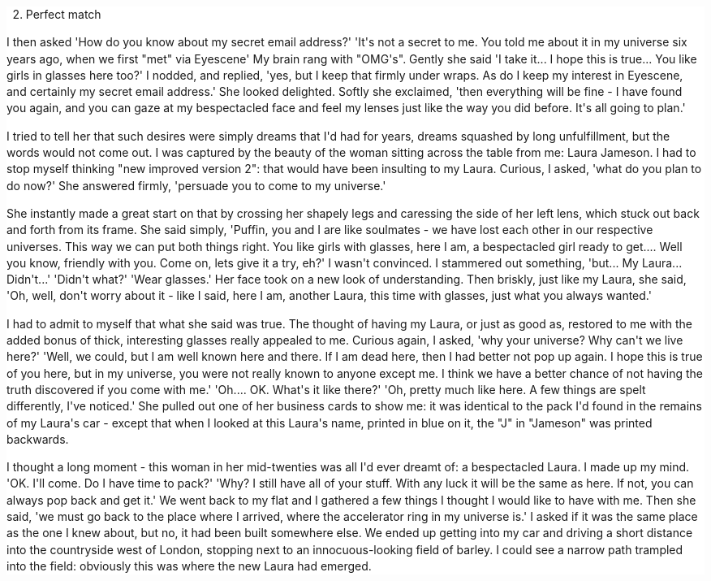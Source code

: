 2. Perfect match

I then asked 'How do you know about my secret email address?'
'It's not a secret to me. You told me about it in my universe six years ago, when we first "met" via Eyescene'
My brain rang with "OMG's". Gently she said
'I take it... I hope this is true... You like girls in glasses here too?'
I nodded, and replied,
'yes, but I keep that firmly under wraps. As do I keep my interest in Eyescene, and certainly my secret email address.'
She looked delighted. Softly she exclaimed,
'then everything will be fine - I have found you again, and you can gaze at my bespectacled face and feel my lenses just like the way you did before. It's all going to plan.'

I tried to tell her that such desires were simply dreams that I'd had for years, dreams squashed by long unfulfillment, but the words would not come out. I was captured by the beauty of the woman sitting across the table from me: Laura Jameson. I had to stop myself thinking "new improved version 2": that would have been insulting to my Laura. Curious, I asked,
'what do you plan to do now?'
She answered firmly,
'persuade you to come to my universe.'

She instantly made a great start on that by crossing her shapely legs and caressing the side of her left lens, which stuck out back and forth from its frame. She said simply,
'Puffin, you and I are like soulmates - we have lost each other in our respective universes. This way we can put both things right. You like girls with glasses, here I am, a bespectacled girl ready to get.... Well you know, friendly with you. Come on, lets give it a try, eh?'
I wasn't convinced. I stammered out something,
'but... My Laura... Didn't...'
'Didn't what?'
'Wear glasses.'
Her face took on a new look of understanding. Then briskly, just like my Laura, she said,
'Oh, well, don't worry about it - like I said, here I am, another Laura, this time with glasses, just what you always wanted.'

I had to admit to myself that what she said was true. The thought of having my Laura, or just as good as, restored to me with the added bonus of thick, interesting glasses really appealed to me. Curious again, I asked,
'why your universe? Why can't we live here?'
'Well, we could, but I am well known here and there. If I am dead here, then I had better not pop up again. I hope this is true of you here, but in my universe, you were not really known to anyone except me. I think we have a better chance of not having the truth discovered if you come with me.'
'Oh.... OK. What's it like there?'
'Oh, pretty much like here. A few things are spelt differently, I've noticed.'
She pulled out one of her business cards to show me: it was identical to the pack I'd found in the remains of my Laura's car - except that when I looked at this Laura's name, printed in blue on it, the "J" in "Jameson" was printed backwards.

I thought a long moment - this woman in her mid-twenties was all I'd ever dreamt of: a bespectacled Laura. I made up my mind.
'OK. I'll come. Do I have time to pack?'
'Why? I still have all of your stuff. With any luck it will be the same as here. If not, you can always pop back and get it.'
We went back to my flat and I gathered a few things I thought I would like to have with me. Then she said,
'we must go back to the place where I arrived, where the accelerator ring in my universe is.'
I asked if it was the same place as the one I knew about, but no, it had been built somewhere else. We ended up getting into my car and driving a short distance into the countryside west of London, stopping next to an innocuous-looking field of barley. I could see a narrow path trampled into the field: obviously this was where the new Laura had emerged.
